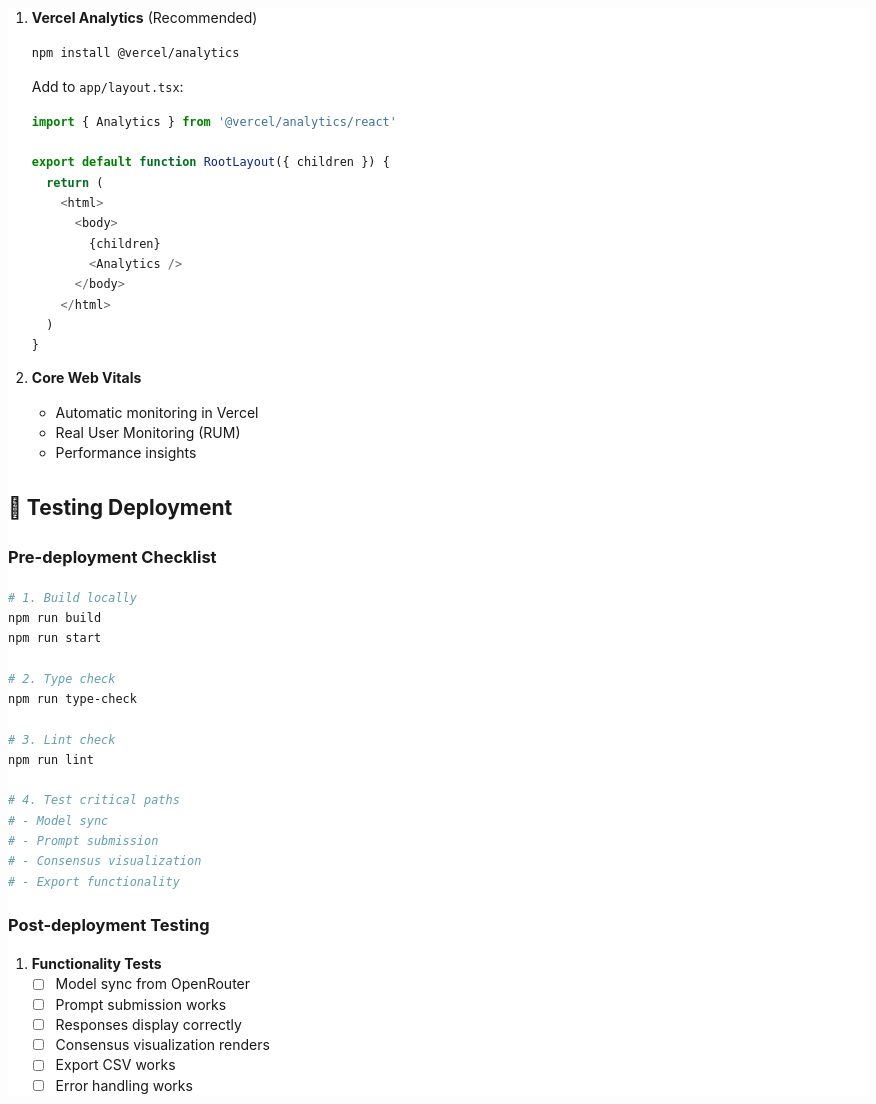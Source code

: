 1. **Vercel Analytics** (Recommended)
   ```bash
   npm install @vercel/analytics
   ```
   
   Add to `app/layout.tsx`:
   ```typescript
   import { Analytics } from '@vercel/analytics/react'
   
   export default function RootLayout({ children }) {
     return (
       <html>
         <body>
           {children}
           <Analytics />
         </body>
       </html>
     )
   }
   ```

2. **Core Web Vitals**
   - Automatic monitoring in Vercel
   - Real User Monitoring (RUM)
   - Performance insights

## 🧪 Testing Deployment

### Pre-deployment Checklist

```bash
# 1. Build locally
npm run build
npm run start

# 2. Type check
npm run type-check

# 3. Lint check
npm run lint

# 4. Test critical paths
# - Model sync
# - Prompt submission
# - Consensus visualization
# - Export functionality
```

### Post-deployment Testing

1. **Functionality Tests**
   - [ ] Model sync from OpenRouter
   - [ ] Prompt submission works
   - [ ] Responses display correctly
   - [ ] Consensus visualization renders
   - [ ] Export CSV works
   - [ ] Error handling works
